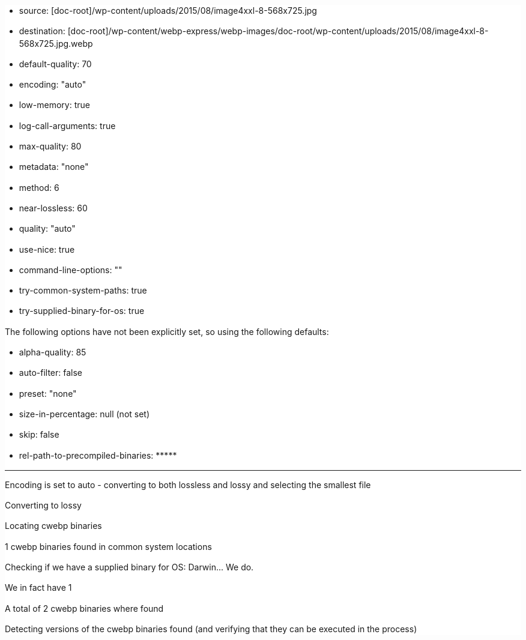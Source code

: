 - source: [doc-root]/wp-content/uploads/2015/08/image4xxl-8-568x725.jpg

- destination: [doc-root]/wp-content/webp-express/webp-images/doc-root/wp-content/uploads/2015/08/image4xxl-8-568x725.jpg.webp

- default-quality: 70

- encoding: "auto"

- low-memory: true

- log-call-arguments: true

- max-quality: 80

- metadata: "none"

- method: 6

- near-lossless: 60

- quality: "auto"

- use-nice: true

- command-line-options: ""

- try-common-system-paths: true

- try-supplied-binary-for-os: true


The following options have not been explicitly set, so using the following defaults:

- alpha-quality: 85

- auto-filter: false

- preset: "none"

- size-in-percentage: null (not set)

- skip: false

- rel-path-to-precompiled-binaries: *****

------------


Encoding is set to auto - converting to both lossless and lossy and selecting the smallest file


Converting to lossy

Locating cwebp binaries

1 cwebp binaries found in common system locations

Checking if we have a supplied binary for OS: Darwin... We do.

We in fact have 1

A total of 2 cwebp binaries where found

Detecting versions of the cwebp binaries found (and verifying that they can be executed in the process)
